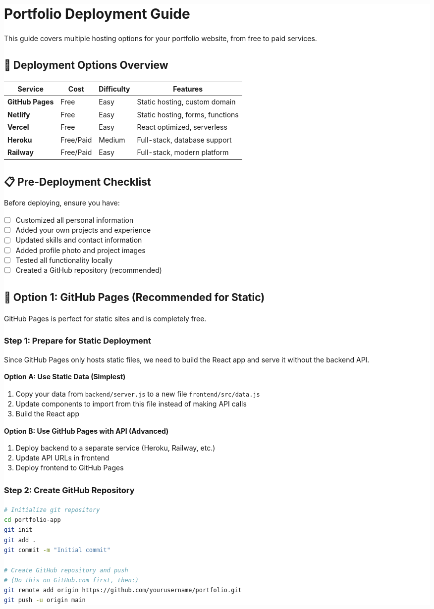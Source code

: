# Portfolio Deployment Guide

This guide covers multiple hosting options for your portfolio website, from free to paid services.

## 🚀 Deployment Options Overview

| Service | Cost | Difficulty | Features |
|---------|------|------------|----------|
| **GitHub Pages** | Free | Easy | Static hosting, custom domain |
| **Netlify** | Free | Easy | Static hosting, forms, functions |
| **Vercel** | Free | Easy | React optimized, serverless |
| **Heroku** | Free/Paid | Medium | Full-stack, database support |
| **Railway** | Free/Paid | Easy | Full-stack, modern platform |

## 📋 Pre-Deployment Checklist

Before deploying, ensure you have:

- [ ] Customized all personal information
- [ ] Added your own projects and experience
- [ ] Updated skills and contact information
- [ ] Added profile photo and project images
- [ ] Tested all functionality locally
- [ ] Created a GitHub repository (recommended)

## 🎯 Option 1: GitHub Pages (Recommended for Static)

GitHub Pages is perfect for static sites and is completely free.

### Step 1: Prepare for Static Deployment

Since GitHub Pages only hosts static files, we need to build the React app and serve it without the backend API.

**Option A: Use Static Data (Simplest)**
1. Copy your data from `backend/server.js` to a new file `frontend/src/data.js`
2. Update components to import from this file instead of making API calls
3. Build the React app

**Option B: Use GitHub Pages with API (Advanced)**
1. Deploy backend to a separate service (Heroku, Railway, etc.)
2. Update API URLs in frontend
3. Deploy frontend to GitHub Pages

### Step 2: Create GitHub Repository

```bash
# Initialize git repository
cd portfolio-app
git init
git add .
git commit -m "Initial commit"

# Create GitHub repository and push
# (Do this on GitHub.com first, then:)
git remote add origin https://github.com/yourusername/portfolio.git
git push -u origin main
```
